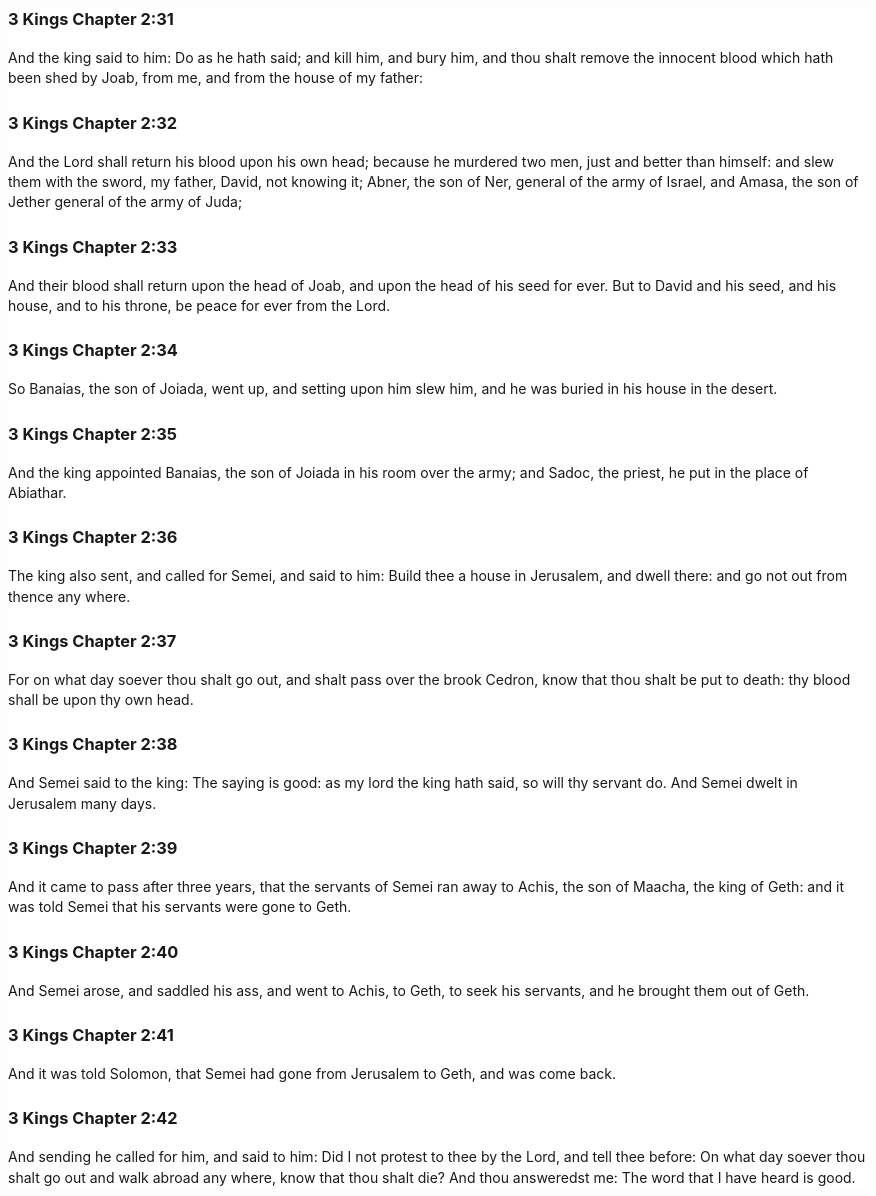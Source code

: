 ### 3 Kings Chapter 2:31
And the king said to him: Do as he hath said; and kill him, and bury him, and thou shalt remove the innocent blood which hath been shed by Joab, from me, and from the house of my father:  

### 3 Kings Chapter 2:32
And the Lord shall return his blood upon his own head; because he murdered two men, just and better than himself: and slew them with the sword, my father, David, not knowing it; Abner, the son of Ner, general of the army of Israel, and Amasa, the son of Jether general of the army of Juda;  

### 3 Kings Chapter 2:33
And their blood shall return upon the head of Joab, and upon the head of his seed for ever. But to David and his seed, and his house, and to his throne, be peace for ever from the Lord.  

### 3 Kings Chapter 2:34
So Banaias, the son of Joiada, went up, and setting upon him slew him, and he was buried in his house in the desert.  

### 3 Kings Chapter 2:35
And the king appointed Banaias, the son of Joiada in his room over the army; and Sadoc, the priest, he put in the place of Abiathar.  

### 3 Kings Chapter 2:36
The king also sent, and called for Semei, and said to him: Build thee a house in Jerusalem, and dwell there: and go not out from thence any where.  

### 3 Kings Chapter 2:37
For on what day soever thou shalt go out, and shalt pass over the brook Cedron, know that thou shalt be put to death: thy blood shall be upon thy own head.  

### 3 Kings Chapter 2:38
And Semei said to the king: The saying is good: as my lord the king hath said, so will thy servant do. And Semei dwelt in Jerusalem many days.  

### 3 Kings Chapter 2:39
And it came to pass after three years, that the servants of Semei ran away to Achis, the son of Maacha, the king of Geth: and it was told Semei that his servants were gone to Geth.  

### 3 Kings Chapter 2:40
And Semei arose, and saddled his ass, and went to Achis, to Geth, to seek his servants, and he brought them out of Geth.  

### 3 Kings Chapter 2:41
And it was told Solomon, that Semei had gone from Jerusalem to Geth, and was come back.  

### 3 Kings Chapter 2:42
And sending he called for him, and said to him: Did I not protest to thee by the Lord, and tell thee before: On what day soever thou shalt go out and walk abroad any where, know that thou shalt die? And thou answeredst me: The word that I have heard is good.  

